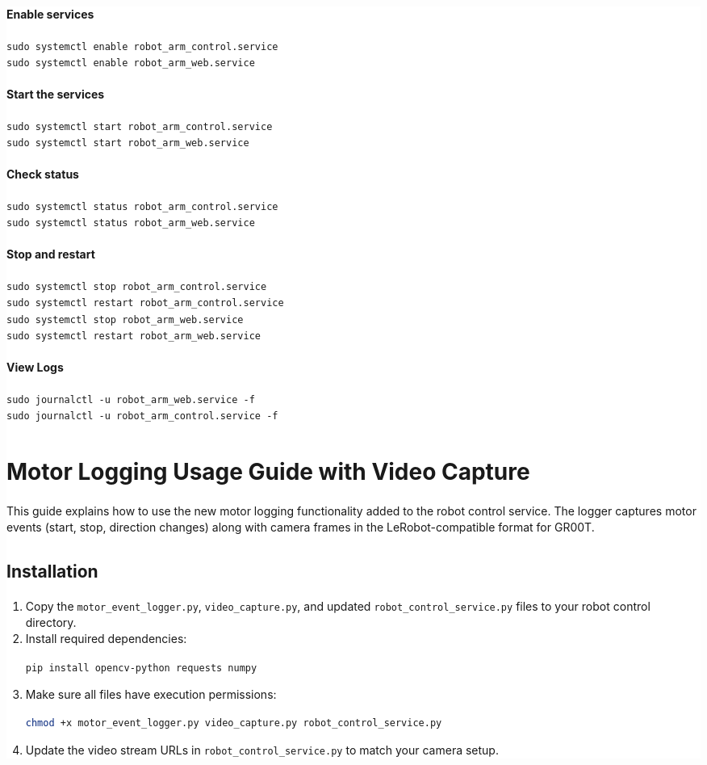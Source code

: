 

#### Enable services ####

```
sudo systemctl enable robot_arm_control.service
sudo systemctl enable robot_arm_web.service
```
#### Start the services ####

```
sudo systemctl start robot_arm_control.service
sudo systemctl start robot_arm_web.service
```

#### Check status ####
```
sudo systemctl status robot_arm_control.service
sudo systemctl status robot_arm_web.service
```

#### Stop and restart ####

```
sudo systemctl stop robot_arm_control.service
sudo systemctl restart robot_arm_control.service
sudo systemctl stop robot_arm_web.service
sudo systemctl restart robot_arm_web.service
```

#### View Logs ####

```
sudo journalctl -u robot_arm_web.service -f
sudo journalctl -u robot_arm_control.service -f
```


# Motor Logging Usage Guide with Video Capture

This guide explains how to use the new motor logging functionality added to the robot control service. The logger captures motor events (start, stop, direction changes) along with camera frames in the LeRobot-compatible format for GR00T.

## Installation

1. Copy the `motor_event_logger.py`, `video_capture.py`, and updated `robot_control_service.py` files to your robot control directory.
2. Install required dependencies:
   ```bash
   pip install opencv-python requests numpy
   ```
3. Make sure all files have execution permissions:
   ```bash
   chmod +x motor_event_logger.py video_capture.py robot_control_service.py
   ```
4. Update the video stream URLs in `robot_control_service.py` to match your camera setup.
